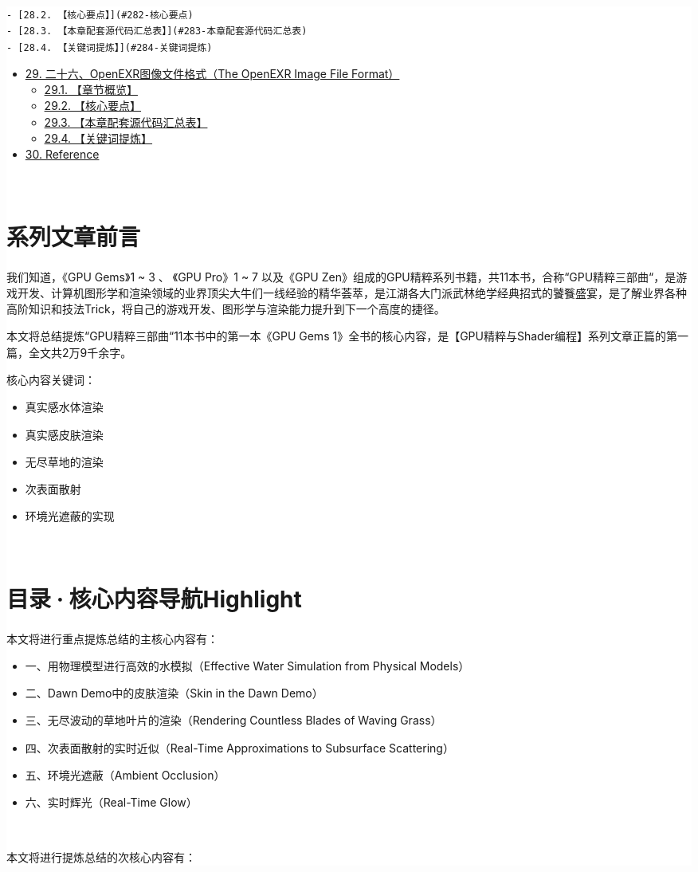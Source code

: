     - [28.2. 【核心要点】](#282-核心要点)
    - [28.3. 【本章配套源代码汇总表】](#283-本章配套源代码汇总表)
    - [28.4. 【关键词提炼】](#284-关键词提炼)
- [29. 二十六、OpenEXR图像文件格式（The OpenEXR Image File Format）](#29-二十六openexr图像文件格式the-openexr-image-file-format)
    - [29.1. 【章节概览】](#291-章节概览)
    - [29.2. 【核心要点】](#292-核心要点)
    - [29.3. 【本章配套源代码汇总表】](#293-本章配套源代码汇总表)
    - [29.4. 【关键词提炼】](#294-关键词提炼)
- [30. Reference](#30-reference)



<br>


系列文章前言
============



我们知道，《GPU Gems》1 ~ 3  、 《GPU Pro》1 ~ 7  以及《GPU Zen》组成的GPU精粹系列书籍，共11本书，合称“GPU精粹三部曲“，是游戏开发、计算机图形学和渲染领域的业界顶尖大牛们一线经验的精华荟萃，是江湖各大门派武林绝学经典招式的饕餮盛宴，是了解业界各种高阶知识和技法Trick，将自己的游戏开发、图形学与渲染能力提升到下一个高度的捷径。

本文将总结提炼“GPU精粹三部曲“11本书中的第一本《GPU Gems
1》全书的核心内容，是【GPU精粹与Shader编程】系列文章正篇的第一篇，全文共2万9千余字。

核心内容关键词：

-   真实感水体渲染

-   真实感皮肤渲染

-   无尽草地的渲染

-   次表面散射

-   环境光遮蔽的实现


<br>


目录 · 核心内容导航Highlight
============================

本文将进行重点提炼总结的主核心内容有：

-   一、用物理模型进行高效的水模拟（Effective Water Simulation from Physical Models）

-   二、Dawn Demo中的皮肤渲染（Skin in the Dawn Demo）

-   三、无尽波动的草地叶片的渲染（Rendering Countless Blades of Waving Grass）

-   四、次表面散射的实时近似（Real-Time Approximations to Subsurface Scattering）

-   五、环境光遮蔽（Ambient Occlusion）

-   六、实时辉光（Real-Time Glow）

<br>

本文将进行提炼总结的次核心内容有：
